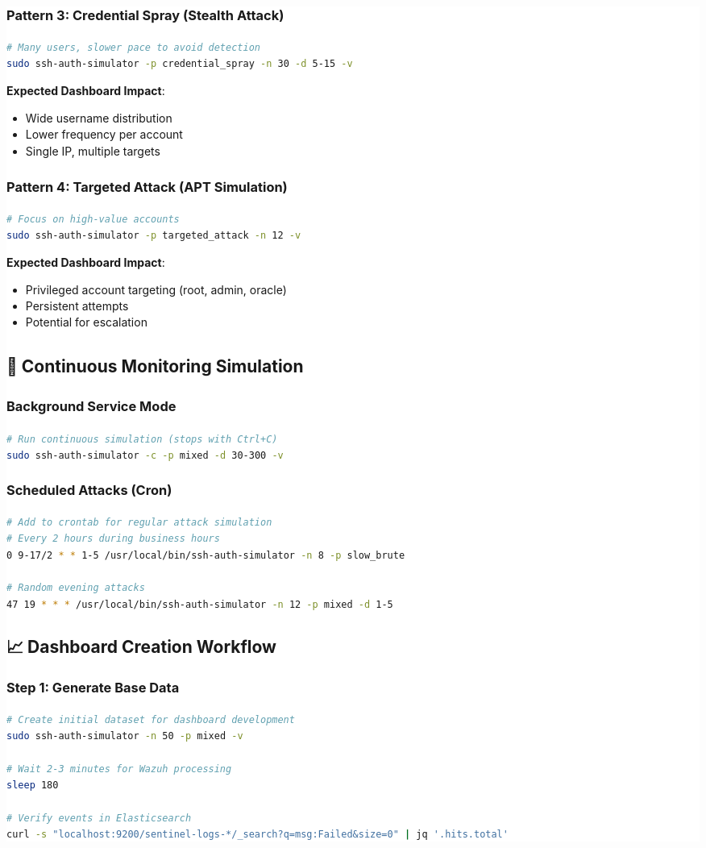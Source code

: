 ### Pattern 3: Credential Spray (Stealth Attack)
```bash
# Many users, slower pace to avoid detection
sudo ssh-auth-simulator -p credential_spray -n 30 -d 5-15 -v
```
**Expected Dashboard Impact**:
- Wide username distribution
- Lower frequency per account
- Single IP, multiple targets

### Pattern 4: Targeted Attack (APT Simulation)
```bash
# Focus on high-value accounts
sudo ssh-auth-simulator -p targeted_attack -n 12 -v
```
**Expected Dashboard Impact**:
- Privileged account targeting (root, admin, oracle)
- Persistent attempts
- Potential for escalation

## 🔄 Continuous Monitoring Simulation

### Background Service Mode
```bash
# Run continuous simulation (stops with Ctrl+C)
sudo ssh-auth-simulator -c -p mixed -d 30-300 -v
```

### Scheduled Attacks (Cron)
```bash
# Add to crontab for regular attack simulation
# Every 2 hours during business hours
0 9-17/2 * * 1-5 /usr/local/bin/ssh-auth-simulator -n 8 -p slow_brute

# Random evening attacks
47 19 * * * /usr/local/bin/ssh-auth-simulator -n 12 -p mixed -d 1-5
```

## 📈 Dashboard Creation Workflow

### Step 1: Generate Base Data
```bash
# Create initial dataset for dashboard development
sudo ssh-auth-simulator -n 50 -p mixed -v

# Wait 2-3 minutes for Wazuh processing
sleep 180

# Verify events in Elasticsearch
curl -s "localhost:9200/sentinel-logs-*/_search?q=msg:Failed&size=0" | jq '.hits.total'
```
